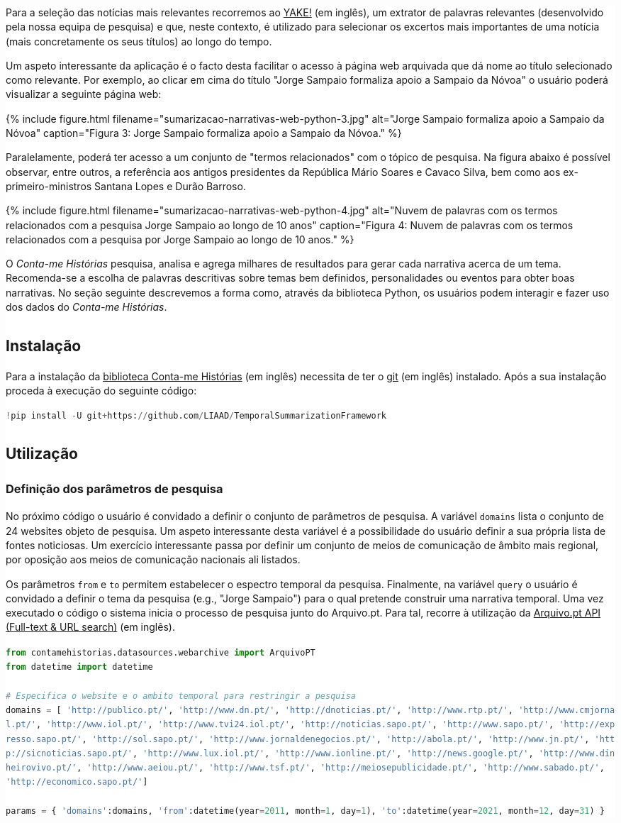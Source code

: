 Para a seleção das notícias mais relevantes recorremos ao [YAKE!](http://yake.inesctec.pt) (em inglês), um extrator de palavras relevantes (desenvolvido pela nossa equipa de pesquisa) e que, neste contexto, é utilizado para selecionar os excertos mais importantes de uma notícia (mais concretamente os seus títulos) ao longo do tempo.

Um aspeto interessante da aplicação é o facto desta facilitar o acesso à página web arquivada que dá nome ao título selecionado como relevante. Por exemplo, ao clicar em cima do título "Jorge Sampaio formaliza apoio a Sampaio da Nóvoa" o usuário poderá visualizar a seguinte página web:

{% include figure.html filename="sumarizacao-narrativas-web-python-3.jpg" alt="Jorge Sampaio formaliza apoio a Sampaio da Nóvoa" caption="Figura 3: Jorge Sampaio formaliza apoio a Sampaio da Nóvoa." %}

Paralelamente, poderá ter acesso a um conjunto de "termos relacionados" com o tópico de pesquisa. Na figura abaixo é possível observar, entre outros, a referência aos antigos presidentes da República Mário Soares e Cavaco Silva, bem como aos ex-primeiro-ministros Santana Lopes e Durão Barroso.

{% include figure.html filename="sumarizacao-narrativas-web-python-4.jpg" alt="Nuvem de palavras com os termos relacionados com a pesquisa Jorge Sampaio ao longo de 10 anos" caption="Figura 4: Nuvem de palavras com os termos relacionados com a pesquisa por Jorge Sampaio ao longo de 10 anos." %}

O *Conta-me Histórias* pesquisa, analisa e agrega milhares de resultados para gerar cada narrativa acerca de um tema. Recomenda-se a escolha de palavras descritivas sobre temas bem definidos, personalidades ou eventos para obter boas narrativas. No seção seguinte descrevemos a forma como, através da biblioteca Python, os usuários podem interagir e fazer uso dos dados do *Conta-me Histórias*.

## Instalação

Para a instalação da [biblioteca Conta-me Histórias](https://github.com/LIAAD/TemporalSummarizationFramework) (em inglês) necessita de ter o [git](https://git-scm.com/book/en/v2/Getting-Started-Installing-Git) (em inglês) instalado. Após a sua instalação proceda à execução do seguinte código:

```python
!pip install -U git+https://github.com/LIAAD/TemporalSummarizationFramework
```

## Utilização

### Definição dos parâmetros de pesquisa

No próximo código o usuário é convidado a definir o conjunto de parâmetros de pesquisa. A variável `domains` lista o conjunto de 24 websites objeto de pesquisa. Um aspeto interessante desta variável é a possibilidade do usuário definir a sua própria lista de fontes noticiosas. Um exercício interessante passa por definir um conjunto de meios de comunicação de âmbito mais regional, por oposição aos meios de comunicação nacionais ali listados.

Os parâmetros `from` e `to` permitem estabelecer o espectro temporal da pesquisa. Finalmente, na variável `query` o usuário é convidado a definir o tema da pesquisa (e.g., "Jorge Sampaio") para o qual pretende construir uma narrativa temporal. Uma vez executado o código o sistema inicia o processo de pesquisa junto do Arquivo.pt. Para tal, recorre à utilização da [Arquivo.pt API (Full-text & URL search)](https://github.com/arquivo/pwa-technologies/wiki/Arquivo.pt-API) (em inglês).

```python
from contamehistorias.datasources.webarchive import ArquivoPT
from datetime import datetime

# Especifica o website e o ambito temporal para restringir a pesquisa
domains = [ 'http://publico.pt/', 'http://www.dn.pt/', 'http://dnoticias.pt/', 'http://www.rtp.pt/', 'http://www.cmjornal.pt/', 'http://www.iol.pt/', 'http://www.tvi24.iol.pt/', 'http://noticias.sapo.pt/', 'http://www.sapo.pt/', 'http://expresso.sapo.pt/', 'http://sol.sapo.pt/', 'http://www.jornaldenegocios.pt/', 'http://abola.pt/', 'http://www.jn.pt/', 'http://sicnoticias.sapo.pt/', 'http://www.lux.iol.pt/', 'http://www.ionline.pt/', 'http://news.google.pt/', 'http://www.dinheirovivo.pt/', 'http://www.aeiou.pt/', 'http://www.tsf.pt/', 'http://meiosepublicidade.pt/', 'http://www.sabado.pt/', 'http://economico.sapo.pt/']

params = { 'domains':domains, 'from':datetime(year=2011, month=1, day=1), 'to':datetime(year=2021, month=12, day=31) }
```